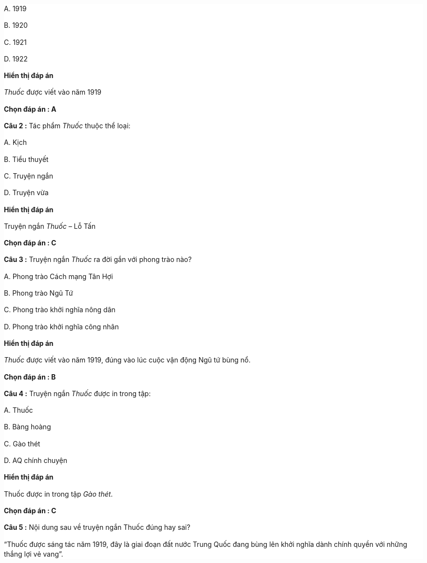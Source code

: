 A. 1919

B. 1920

C. 1921

D. 1922

**Hiển thị đáp án**

_Thuốc_ được viết vào năm 1919

**Chọn đáp án : A**

**Câu 2 :** Tác phẩm _Thuốc_ thuộc thể loại: 

A. Kịch

B. Tiểu thuyết

C. Truyện ngắn

D. Truyện vừa

**Hiển thị đáp án**

Truyện ngắn _Thuốc_ – Lỗ Tấn

**Chọn đáp án : C**

**Câu 3 :** Truyện ngắn _Thuốc_ ra đời gắn với phong trào nào? 

A. Phong trào Cách mạng Tân Hợi

B. Phong trào Ngũ Tứ

C. Phong trào khởi nghĩa nông dân

D. Phong trào khởi nghĩa công nhân

**Hiển thị đáp án**

_Thuốc_ được viết vào năm 1919, đúng vào lúc cuộc vận động Ngũ tứ bùng nổ.

**Chọn đáp án : B**

**Câu 4 :** Truyện ngắn _Thuốc_ được in trong tập: 

A. Thuốc

B. Bàng hoàng

C. Gào thét

D. AQ chính chuyện

**Hiển thị đáp án**

Thuốc được in trong tập _Gào thét_.

**Chọn đáp án : C**

**Câu 5 :** Nội dung sau về truyện ngắn Thuốc đúng hay sai? 

“Thuốc được sáng tác năm 1919, đây là giai đoạn đất nước Trung Quốc đang bùng lên khởi nghĩa dành chính quyền với những thắng lợi vẻ vang”.
